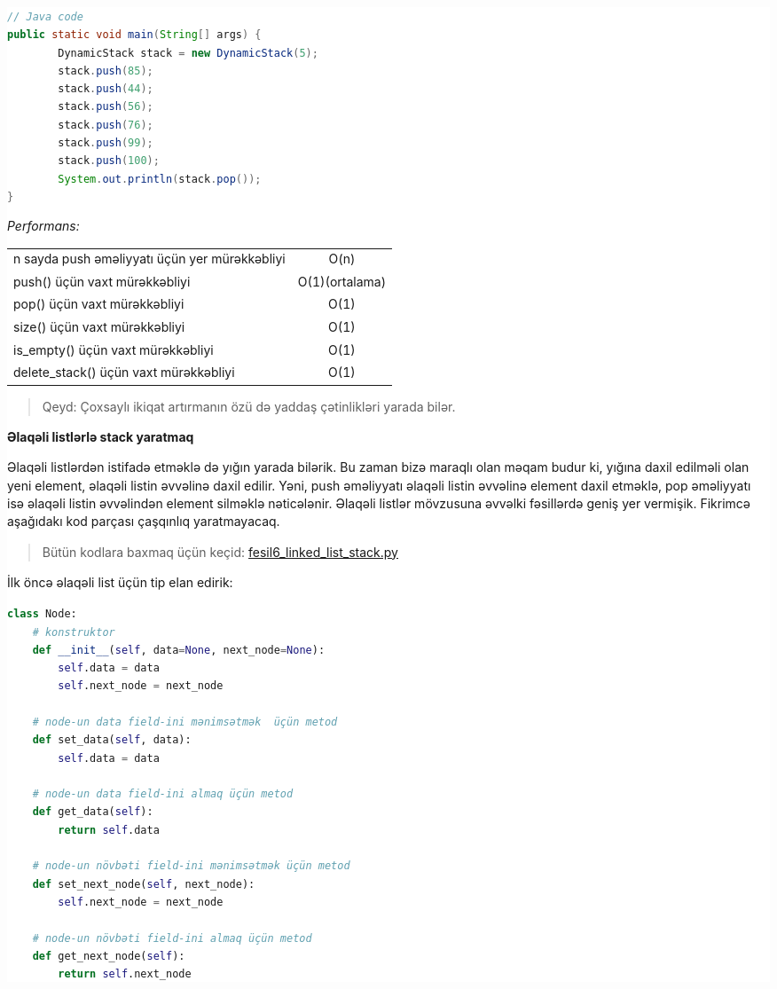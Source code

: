 ```java
// Java code
public static void main(String[] args) {
        DynamicStack stack = new DynamicStack(5);
        stack.push(85);
        stack.push(44);
        stack.push(56);
        stack.push(76);
        stack.push(99);
        stack.push(100);
        System.out.println(stack.pop());
}
```

*Performans:*

|         |         |
| -------------|:-------------:
| n sayda push əməliyyatı üçün yer mürəkkəbliyi                      | O(n)     |
| push() üçün vaxt mürəkkəbliyi                      | O(1)(ortalama)     |
| pop() üçün vaxt mürəkkəbliyi                      | O(1)     |
| size() üçün vaxt mürəkkəbliyi                      | O(1)     |
| is_empty() üçün vaxt mürəkkəbliyi                      | O(1)     |
| delete_stack() üçün vaxt mürəkkəbliyi                      | O(1)     |

> Qeyd: Çoxsaylı ikiqat artırmanın özü də yaddaş çətinlikləri yarada bilər.

**Əlaqəli listlərlə stack yaratmaq**

Əlaqəli listlərdən istifadə etməklə də yığın yarada bilərik. Bu zaman bizə maraqlı olan məqam budur ki, yığına daxil edilməli olan yeni element,
əlaqəli listin əvvəlinə daxil edilir. Yəni, push əməliyyatı əlaqəli listin əvvəlinə element daxil etməklə, pop əməliyyatı isə əlaqəli listin əvvəlindən element silməklə nəticələnir.
Əlaqəli listlər mövzusuna əvvəlki fəsillərdə geniş yer vermişik. Fikrimcə aşağıdakı kod parçası çaşqınlıq yaratmayacaq.

> Bütün kodlara baxmaq üçün keçid: [fesil6_linked_list_stack.py](../Source_Code/python_kodlar/fesil6/fesil6_linked_list_stack.py)

İlk öncə əlaqəli list üçün tip elan edirik:

```python
class Node:
    # konstruktor
    def __init__(self, data=None, next_node=None):
        self.data = data
        self.next_node = next_node

    # node-un data field-ini mənimsətmək  üçün metod
    def set_data(self, data):
        self.data = data

    # node-un data field-ini almaq üçün metod
    def get_data(self):
        return self.data

    # node-un növbəti field-ini mənimsətmək üçün metod
    def set_next_node(self, next_node):
        self.next_node = next_node

    # node-un növbəti field-ini almaq üçün metod
    def get_next_node(self):
        return self.next_node

```